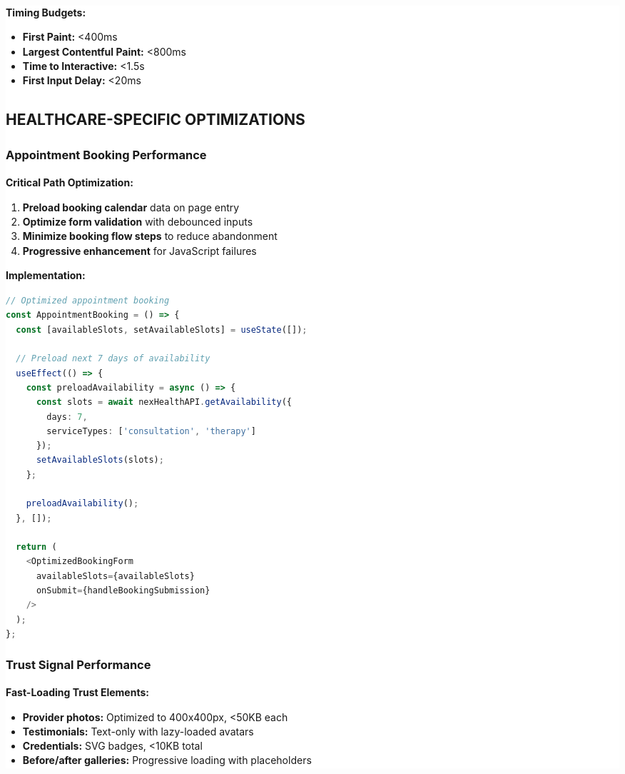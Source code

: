 **Timing Budgets:**
- **First Paint:** <400ms
- **Largest Contentful Paint:** <800ms
- **Time to Interactive:** <1.5s
- **First Input Delay:** <20ms

## HEALTHCARE-SPECIFIC OPTIMIZATIONS

### **Appointment Booking Performance**

**Critical Path Optimization:**
1. **Preload booking calendar** data on page entry
2. **Optimize form validation** with debounced inputs
3. **Minimize booking flow steps** to reduce abandonment
4. **Progressive enhancement** for JavaScript failures

**Implementation:**
```typescript
// Optimized appointment booking
const AppointmentBooking = () => {
  const [availableSlots, setAvailableSlots] = useState([]);
  
  // Preload next 7 days of availability
  useEffect(() => {
    const preloadAvailability = async () => {
      const slots = await nexHealthAPI.getAvailability({
        days: 7,
        serviceTypes: ['consultation', 'therapy']
      });
      setAvailableSlots(slots);
    };
    
    preloadAvailability();
  }, []);
  
  return (
    <OptimizedBookingForm 
      availableSlots={availableSlots}
      onSubmit={handleBookingSubmission}
    />
  );
};
```

### **Trust Signal Performance**

**Fast-Loading Trust Elements:**
- **Provider photos:** Optimized to 400x400px, <50KB each
- **Testimonials:** Text-only with lazy-loaded avatars
- **Credentials:** SVG badges, <10KB total
- **Before/after galleries:** Progressive loading with placeholders
